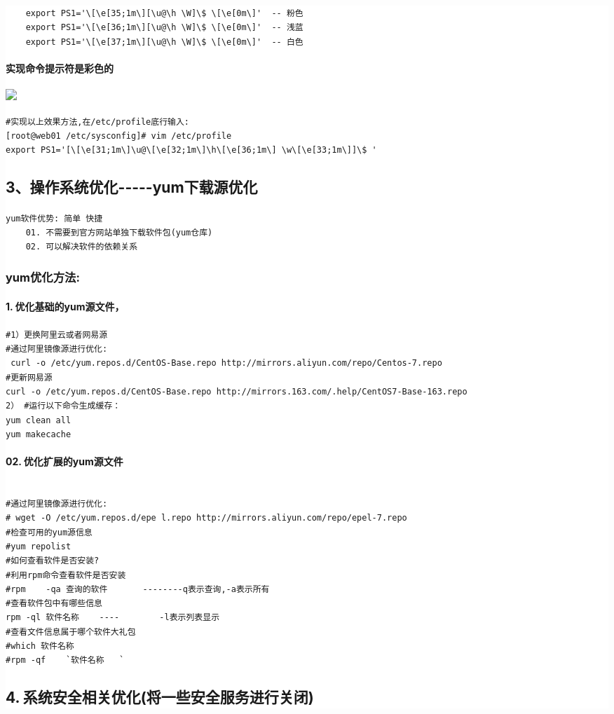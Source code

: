 ``` shell
	export PS1='\[\e[35;1m\][\u@\h \W]\$ \[\e[0m\]'  -- 粉色
	export PS1='\[\e[36;1m\][\u@\h \W]\$ \[\e[0m\]'  -- 浅蓝 
	export PS1='\[\e[37;1m\][\u@\h \W]\$ \[\e[0m\]'  -- 白色

```

#### 实现命令提示符是彩色的
![](https://cdn.jsdelivr.net/gh/fhwlnetwork/blos_imgs/img/20210507110800.png)
```shell
#实现以上效果方法,在/etc/profile底行输入:
[root@web01 /etc/sysconfig]# vim /etc/profile
export PS1='[\[\e[31;1m\]\u@\[\e[32;1m\]\h\[\e[36;1m\] \w\[\e[33;1m\]]\$ '
```

## 3、操作系统优化-----yum下载源优化
```text
yum软件优势: 简单 快捷
	01. 不需要到官方网站单独下载软件包(yum仓库)
	02. 可以解决软件的依赖关系
```
### 	yum优化方法:
#### 1. 优化基础的yum源文件，
```shell
#1）更换阿里云或者网易源
#通过阿里镜像源进行优化:
 curl -o /etc/yum.repos.d/CentOS-Base.repo http://mirrors.aliyun.com/repo/Centos-7.repo
#更新网易源
curl -o /etc/yum.repos.d/CentOS-Base.repo http://mirrors.163.com/.help/CentOS7-Base-163.repo
2） #运行以下命令生成缓存：
yum clean all
yum makecache

```
#### 02. 优化扩展的yum源文件
``` shell
   
#通过阿里镜像源进行优化: 
# wget -O /etc/yum.repos.d/epe l.repo http://mirrors.aliyun.com/repo/epel-7.repo	
#检查可用的yum源信息
#yum repolist
#如何查看软件是否安装?
#利用rpm命令查看软件是否安装
#rpm 	-qa	查询的软件		--------q表示查询,-a表示所有
#查看软件包中有哪些信息
rpm -ql 软件名称	----		-l表示列表显示
#查看文件信息属于哪个软件大礼包
#which 软件名称
#rpm -qf 	`软件名称	`
```
## 4. 系统安全相关优化(将一些安全服务进行关闭)
